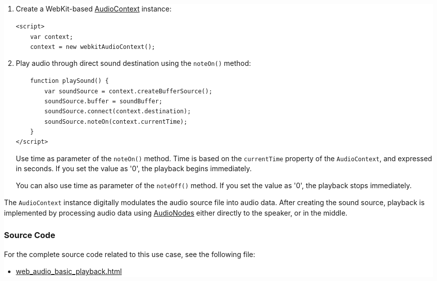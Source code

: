 1. Create a WebKit-based [AudioContext](https://www.w3.org/TR/2015/WD-webaudio-20151208/#AudioContext) instance:

   ```
   <script>
       var context;
       context = new webkitAudioContext();
   ```

2. Play audio through direct sound destination using the `noteOn()` method:

   ```
       function playSound() {
           var soundSource = context.createBufferSource();
           soundSource.buffer = soundBuffer;
           soundSource.connect(context.destination);
           soundSource.noteOn(context.currentTime);
       }
   </script>
   ```

   Use time as parameter of the `noteOn()` method. Time is based on the `currentTime` property of the `AudioContext`, and expressed in seconds. If you set the value as '0', the playback begins immediately.

   You can also use time as parameter of the `noteOff()` method. If you set the value as '0', the playback stops immediately.

The `AudioContext` instance digitally modulates the audio source file into audio data. After creating the sound source, playback is implemented by processing audio data using [AudioNodes](https://www.w3.org/TR/2015/WD-webaudio-20151208/#the-audionode-interface) either directly to the speaker, or in the middle.

### Source Code

For the complete source code related to this use case, see the following file:

- [web_audio_basic_playback.html](http://download.tizen.org/misc/examples/w3c_html5/media/web_audio_api)